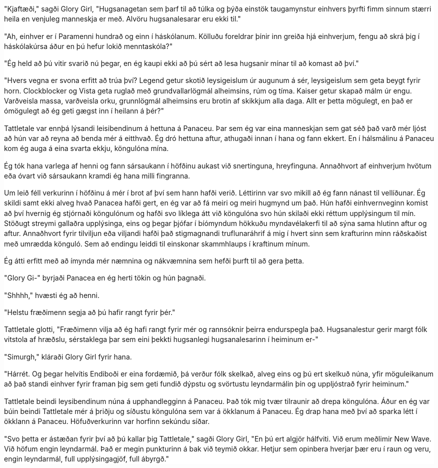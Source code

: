 "Kjaftæði," sagði Glory Girl, "Hugsanagetan sem þarf til að túlka og þýða einstök taugamynstur einhvers þyrfti fimm sinnum stærri heila en venjuleg manneskja er með. Alvöru hugsanalesarar eru ekki til."

"Ah, einhver er í Paramenni hundrað og einn í háskólanum. Kölluðu foreldrar þínir inn greiða hjá einhverjum, fengu að skrá þig í háskólakúrsa áður en þú hefur lokið menntaskóla?"

"Ég held að þú vitir svarið nú þegar, en ég kaupi ekki að þú sért að lesa hugsanir mínar til að komast að því."

"Hvers vegna er svona erfitt að trúa því? Legend getur skotið leysigeislum úr augunum á sér, leysigeislum sem geta beygt fyrir horn. Clockblocker og Vista geta ruglað með grundvallarlögmál alheimsins, rúm og tíma. Kaiser getur skapað málm úr engu. Varðveisla massa, varðveisla orku, grunnlögmál alheimsins eru brotin af skikkjum alla daga. Allt er þetta mögulegt, en það er ómögulegt að ég geti gægst inn í heilann á þér?"

Tattletale var ennþá lýsandi leisibendinum á hettuna á Panaceu. Þar sem ég var eina manneskjan sem gat séð það varð mér ljóst að hún var að reyna að benda mér á eitthvað. Ég dró hettuna aftur, athugaði innan í hana og fann ekkert. En í hálsmálinu á Panaceu kom ég auga á eina svarta ekkju, köngulóna mína.

Ég tók hana varlega af henni og fann sársaukann í höfðinu aukast við snertinguna, hreyfinguna. Annaðhvort af einhverjum hvötum eða óvart við sársaukann kramdi ég hana milli fingranna.

Um leið féll verkurinn í höfðinu á mér í brot af því sem hann hafði verið. Léttirinn var svo mikill að ég fann nánast til vellíðunar. Ég skildi samt ekki alveg hvað Panacea hafði gert, en ég var að fá meiri og meiri hugmynd um það. Hún hafði einhvernveginn komist að því hvernig ég stjórnaði köngulónum og hafði svo líklega átt við köngulóna svo hún skilaði ekki réttum upplýsingum til mín. Stöðugt streymi gallaðra upplýsinga, eins og þegar þjófar í bíómyndum hökkuðu myndavélakerfi til að sýna sama hlutinn aftur og aftur. Annaðhvort fyrir tilviljun eða viljandi hafði það stigmagnandi truflunaráhrif á mig í hvert sinn sem krafturinn minn ráðskaðist með umrædda könguló. Sem að endingu leiddi til einskonar skammhlaups í kraftinum mínum.

Ég átti erfitt með að ímynda mér næmnina og nákvæmnina sem hefði þurft til að gera þetta.

"Glory Gi-" byrjaði Panacea en ég herti tökin og hún þagnaði.

"Shhhh," hvæsti ég að henni.

"Helstu fræðimenn segja að þú hafir rangt fyrir þér."

Tattletale glotti, "Fræðimenn vilja að ég hafi rangt fyrir mér og rannsóknir þeirra endurspegla það. Hugsanalestur gerir margt fólk vitstola af hræðslu, sérstaklega þar sem eini þekkti hugsanlegi hugsanalesarinn í heiminum er-"

"Simurgh," kláraði Glory Girl fyrir hana.

"Hárrét. Og þegar helvítis Endiboði er eina fordæmið, þá verður fólk skelkað, alveg eins og þú ert skelkuð núna, yfir möguleikanum að það standi einhver fyrir framan þig sem geti fundið dýpstu og svörtustu leyndarmálin þín og uppljóstrað fyrir heiminum."

Tattletale beindi leysibendinum núna á upphandlegginn á Panaceu. Það tók mig tvær tilraunir að drepa köngulóna. Áður en ég var búin beindi Tattletale mér á þriðju og síðustu köngulóna sem var á ökklanum á Panaceu. Ég drap hana með því að sparka létt í ökklann á Panaceu. Höfuðverkurinn var horfinn sekúndu síðar.

"Svo þetta er ástæðan fyrir því að þú kallar þig Tattletale," sagði Glory Girl, "En þú ert algjör hálfviti. Við erum meðlimir New Wave. Við höfum engin leyndarmál. Það er megin punkturinn á bak við teymið okkar. Hetjur sem opinbera hverjar þær eru í raun og veru, engin leyndarmál, full upplýsingagjöf, full ábyrgð."
